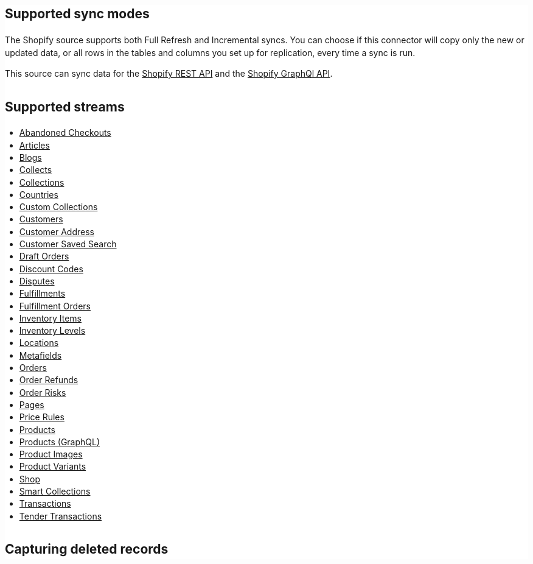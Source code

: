 

<HideInUI>

## Supported sync modes

The Shopify source supports both Full Refresh and Incremental syncs. You can choose if this connector will copy only the new or updated data, or all rows in the tables and columns you set up for replication, every time a sync is run.

This source can sync data for the [Shopify REST API](https://shopify.dev/api/admin-rest) and the [Shopify GraphQl API](https://shopify.dev/api/admin-graphql).

## Supported streams

- [Abandoned Checkouts](https://shopify.dev/api/admin-rest/2022-01/resources/abandoned-checkouts#top)
- [Articles](https://shopify.dev/api/admin-rest/2022-01/resources/article)
- [Blogs](https://shopify.dev/api/admin-rest/2022-01/resources/blog)
- [Collects](https://shopify.dev/api/admin-rest/2022-01/resources/collect#top)
- [Collections](https://shopify.dev/api/admin-rest/2022-01/resources/collection)
- [Countries](https://shopify.dev/docs/api/admin-rest/2023-04/resources/country)
- [Custom Collections](https://shopify.dev/api/admin-rest/2022-01/resources/customcollection#top)
- [Customers](https://shopify.dev/api/admin-rest/2022-01/resources/customer#top)
- [Customer Address](https://shopify.dev/docs/api/admin-rest/2023-04/resources/customer-address)
- [Customer Saved Search](https://shopify.dev/docs/api/admin-rest/2023-04/resources/customersavedsearch)
- [Draft Orders](https://shopify.dev/api/admin-rest/2022-01/resources/draftorder#top)
- [Discount Codes](https://shopify.dev/api/admin-rest/2022-01/resources/discountcode#top)
- [Disputes](https://shopify.dev/docs/api/admin-rest/2023-07/resources/dispute)
- [Fulfillments](https://shopify.dev/api/admin-rest/2022-01/resources/fulfillment)
- [Fulfillment Orders](https://shopify.dev/api/admin-rest/2022-01/resources/fulfillmentorder)
- [Inventory Items](https://shopify.dev/api/admin-rest/2022-01/resources/inventoryItem)
- [Inventory Levels](https://shopify.dev/api/admin-rest/2021-01/resources/inventorylevel)
- [Locations](https://shopify.dev/api/admin-rest/2022-01/resources/location)
- [Metafields](https://shopify.dev/api/admin-rest/2022-01/resources/metafield#top)
- [Orders](https://shopify.dev/api/admin-rest/2022-01/resources/order#top)
- [Order Refunds](https://shopify.dev/api/admin-rest/2022-01/resources/refund#top)
- [Order Risks](https://shopify.dev/api/admin-rest/2022-01/resources/order-risk#top)
- [Pages](https://shopify.dev/api/admin-rest/2022-01/resources/page#top)
- [Price Rules](https://shopify.dev/api/admin-rest/2022-01/resources/pricerule#top)
- [Products](https://shopify.dev/api/admin-rest/2022-01/resources/product#top)
- [Products (GraphQL)](https://shopify.dev/api/admin-graphql/2022-10/queries/products)
- [Product Images](https://shopify.dev/api/admin-rest/2022-01/resources/product-image)
- [Product Variants](https://shopify.dev/api/admin-rest/2022-01/resources/product-variant)
- [Shop](https://shopify.dev/api/admin-rest/2022-01/resources/shop)
- [Smart Collections](https://shopify.dev/api/admin-rest/2022-01/resources/smartcollection)
- [Transactions](https://shopify.dev/api/admin-rest/2022-01/resources/transaction#top)
- [Tender Transactions](https://shopify.dev/api/admin-rest/2022-01/resources/tendertransaction)

## Capturing deleted records
